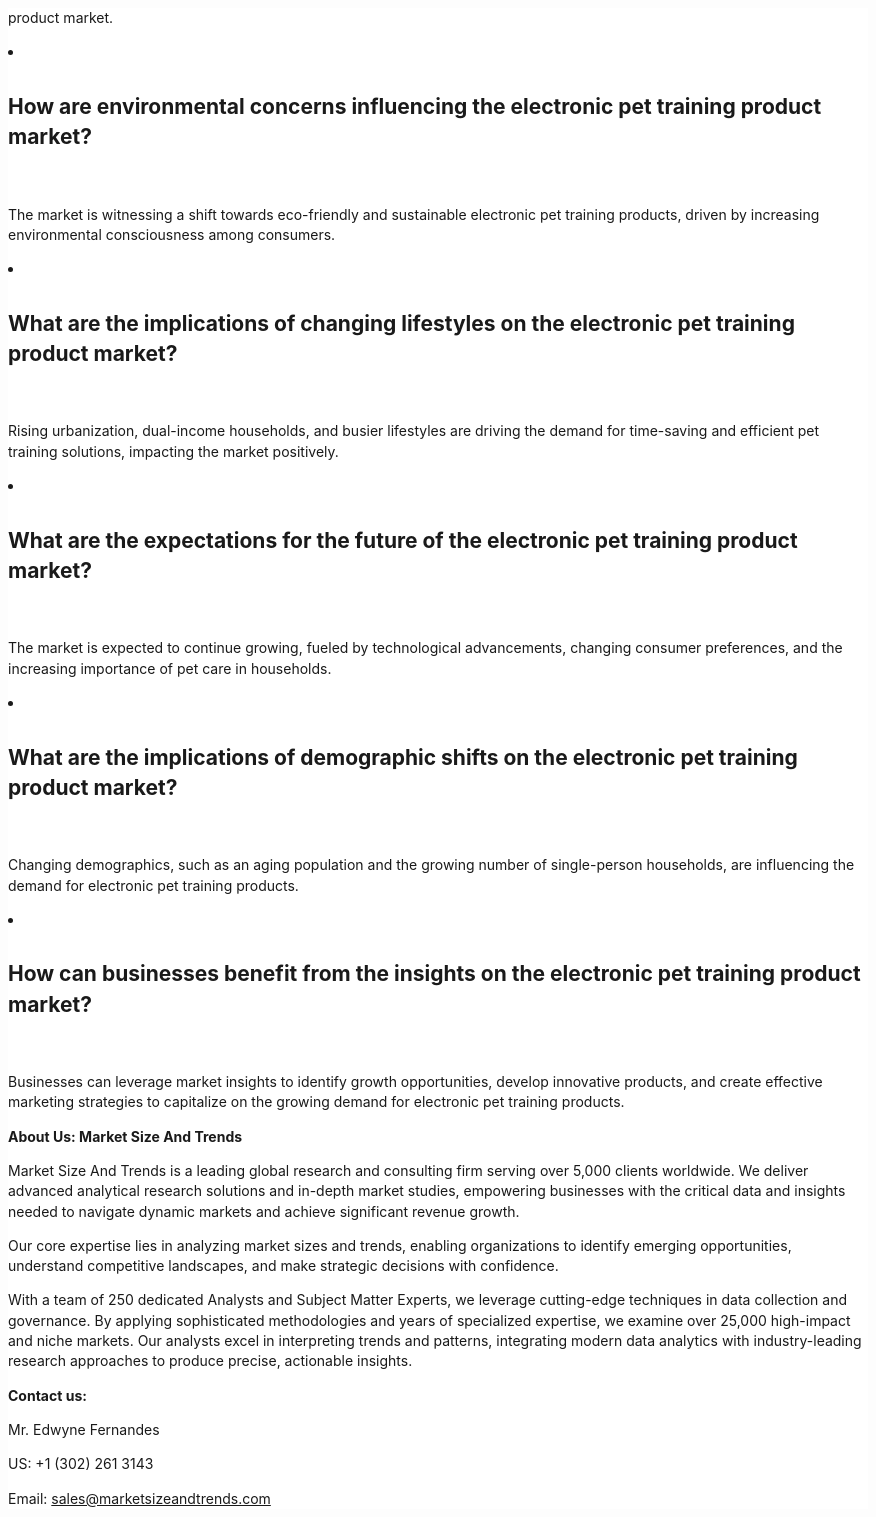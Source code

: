product market.</p> </li> <li> <h2>How are environmental concerns influencing the electronic pet training product market?</h2> <p>&nbsp;</p><p>The market is witnessing a shift towards eco-friendly and sustainable electronic pet training products, driven by increasing environmental consciousness among consumers.</p> </li> <li> <h2>What are the implications of changing lifestyles on the electronic pet training product market?</h2> <p>&nbsp;</p><p>Rising urbanization, dual-income households, and busier lifestyles are driving the demand for time-saving and efficient pet training solutions, impacting the market positively.</p> </li> <li> <h2>What are the expectations for the future of the electronic pet training product market?</h2> <p>&nbsp;</p><p>The market is expected to continue growing, fueled by technological advancements, changing consumer preferences, and the increasing importance of pet care in households.</p> </li> <li> <h2>What are the implications of demographic shifts on the electronic pet training product market?</h2> <p>&nbsp;</p><p>Changing demographics, such as an aging population and the growing number of single-person households, are influencing the demand for electronic pet training products.</p> </li> <li> <h2>How can businesses benefit from the insights on the electronic pet training product market?</h2> <p>&nbsp;</p><p>Businesses can leverage market insights to identify growth opportunities, develop innovative products, and create effective marketing strategies to capitalize on the growing demand for electronic pet training products.</p> </li> </ul></body></html></p><p><strong>About Us:&nbsp;Market Size And Trends</strong></p><p>Market Size And Trends&nbsp;is a leading global research and consulting firm serving over 5,000 clients worldwide. We deliver advanced analytical research solutions and in-depth market studies, empowering businesses with the critical data and insights needed to navigate dynamic markets and achieve significant revenue growth.</p><p>Our core expertise lies in analyzing market sizes and trends, enabling organizations to identify emerging opportunities, understand competitive landscapes, and make strategic decisions with confidence.</p><p>With a team of 250 dedicated Analysts and Subject Matter Experts, we leverage cutting-edge techniques in data collection and governance. By applying sophisticated methodologies and years of specialized expertise, we examine over 25,000 high-impact and niche markets. Our analysts excel in interpreting trends and patterns, integrating modern data analytics with industry-leading research approaches to produce precise, actionable insights.</p><p><strong>Contact us:</strong></p><p>Mr. Edwyne Fernandes</p><p>US: +1 (302) 261 3143</p><p>Email: <a href="mailto:sales@marketsizeandtrends.com">sales@marketsizeandtrends.com</a>&nbsp;</p>
